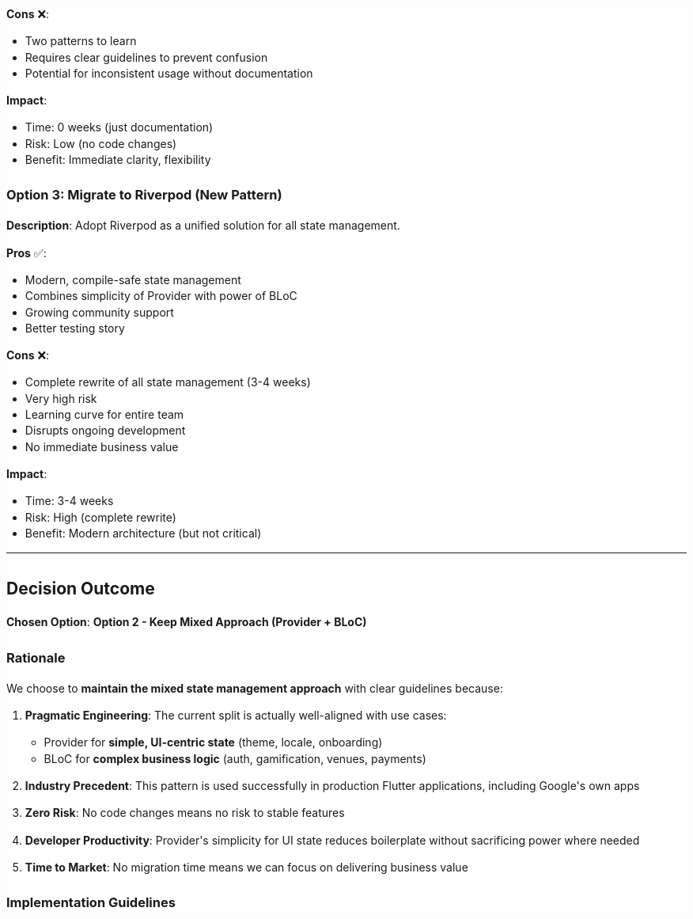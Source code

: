 **Cons** ❌:
- Two patterns to learn
- Requires clear guidelines to prevent confusion
- Potential for inconsistent usage without documentation

**Impact**:
- Time: 0 weeks (just documentation)
- Risk: Low (no code changes)
- Benefit: Immediate clarity, flexibility

### Option 3: Migrate to Riverpod (New Pattern)
**Description**: Adopt Riverpod as a unified solution for all state management.

**Pros** ✅:
- Modern, compile-safe state management
- Combines simplicity of Provider with power of BLoC
- Growing community support
- Better testing story

**Cons** ❌:
- Complete rewrite of all state management (3-4 weeks)
- Very high risk
- Learning curve for entire team
- Disrupts ongoing development
- No immediate business value

**Impact**:
- Time: 3-4 weeks
- Risk: High (complete rewrite)
- Benefit: Modern architecture (but not critical)

---

## Decision Outcome

**Chosen Option**: **Option 2 - Keep Mixed Approach (Provider + BLoC)**

### Rationale

We choose to **maintain the mixed state management approach** with clear guidelines because:

1. **Pragmatic Engineering**: The current split is actually well-aligned with use cases:
   - Provider for **simple, UI-centric state** (theme, locale, onboarding)
   - BLoC for **complex business logic** (auth, gamification, venues, payments)

2. **Industry Precedent**: This pattern is used successfully in production Flutter applications, including Google's own apps

3. **Zero Risk**: No code changes means no risk to stable features

4. **Developer Productivity**: Provider's simplicity for UI state reduces boilerplate without sacrificing power where needed

5. **Time to Market**: No migration time means we can focus on delivering business value

### Implementation Guidelines
